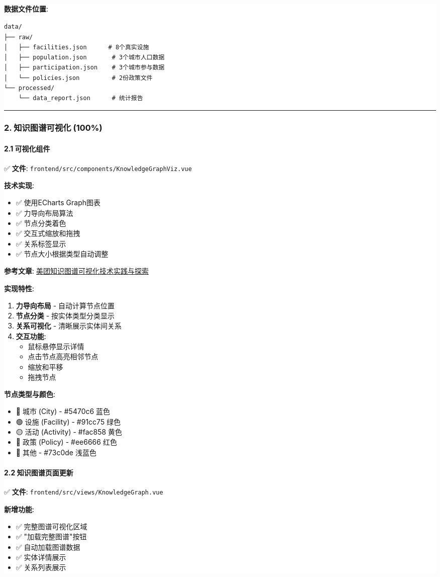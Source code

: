 **数据文件位置**:
```
data/
├── raw/
│   ├── facilities.json      # 8个真实设施
│   ├── population.json       # 3个城市人口数据
│   ├── participation.json    # 3个城市参与数据
│   └── policies.json         # 2份政策文件
└── processed/
    └── data_report.json      # 统计报告
```

---

### 2. 知识图谱可视化 (100%)

#### 2.1 可视化组件
✅ **文件**: `frontend/src/components/KnowledgeGraphViz.vue`

**技术实现**:
- ✅ 使用ECharts Graph图表
- ✅ 力导向布局算法
- ✅ 节点分类着色
- ✅ 交互式缩放和拖拽
- ✅ 关系标签显示
- ✅ 节点大小根据类型自动调整

**参考文章**: [美团知识图谱可视化技术实践与探索](https://tech.meituan.com/2022/04/14/the-practice-and-exploration-of-knowledge-graph-visualization-technology-in-meituan.html)

**实现特性**:
1. **力导向布局** - 自动计算节点位置
2. **节点分类** - 按实体类型分类显示
3. **关系可视化** - 清晰展示实体间关系
4. **交互功能**:
   - 鼠标悬停显示详情
   - 点击节点高亮相邻节点
   - 缩放和平移
   - 拖拽节点

**节点类型与颜色**:
- 🔵 城市 (City) - #5470c6 蓝色
- 🟢 设施 (Facility) - #91cc75 绿色
- 🟡 活动 (Activity) - #fac858 黄色
- 🔴 政策 (Policy) - #ee6666 红色
- 🔷 其他 - #73c0de 浅蓝色

#### 2.2 知识图谱页面更新
✅ **文件**: `frontend/src/views/KnowledgeGraph.vue`

**新增功能**:
- ✅ 完整图谱可视化区域
- ✅ "加载完整图谱"按钮
- ✅ 自动加载图谱数据
- ✅ 实体详情展示
- ✅ 关系列表展示
